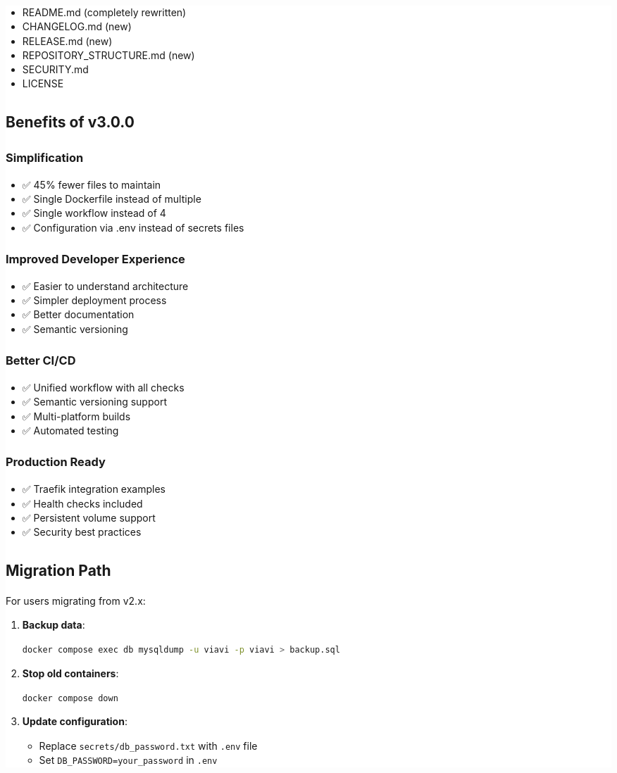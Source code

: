 - README.md (completely rewritten)
- CHANGELOG.md (new)
- RELEASE.md (new)
- REPOSITORY_STRUCTURE.md (new)
- SECURITY.md
- LICENSE

## Benefits of v3.0.0

### Simplification

- ✅ 45% fewer files to maintain
- ✅ Single Dockerfile instead of multiple
- ✅ Single workflow instead of 4
- ✅ Configuration via .env instead of secrets files

### Improved Developer Experience

- ✅ Easier to understand architecture
- ✅ Simpler deployment process
- ✅ Better documentation
- ✅ Semantic versioning

### Better CI/CD

- ✅ Unified workflow with all checks
- ✅ Semantic versioning support
- ✅ Multi-platform builds
- ✅ Automated testing

### Production Ready

- ✅ Traefik integration examples
- ✅ Health checks included
- ✅ Persistent volume support
- ✅ Security best practices

## Migration Path

For users migrating from v2.x:

1. **Backup data**:
   ```bash
   docker compose exec db mysqldump -u viavi -p viavi > backup.sql
   ```

2. **Stop old containers**:
   ```bash
   docker compose down
   ```

3. **Update configuration**:
   - Replace `secrets/db_password.txt` with `.env` file
   - Set `DB_PASSWORD=your_password` in `.env`
